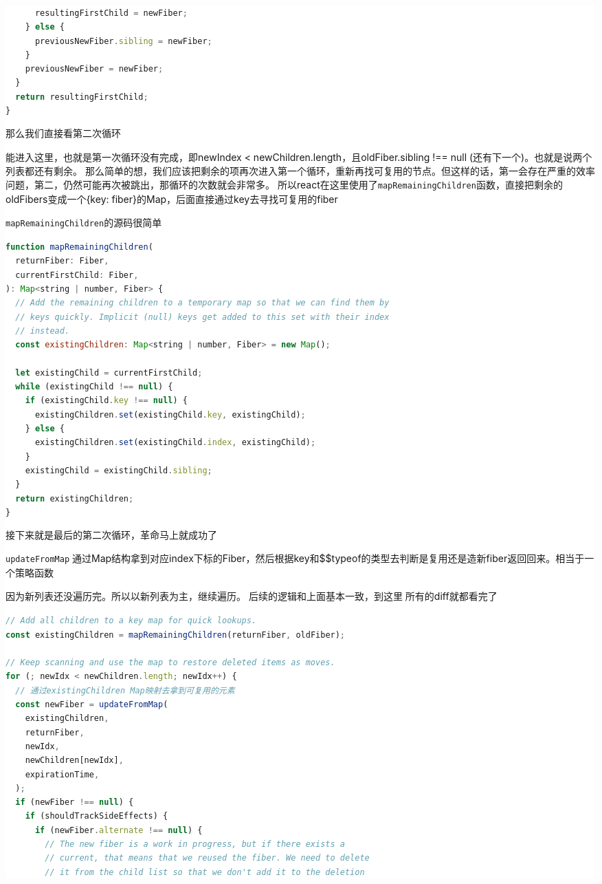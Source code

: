 ```js
      resultingFirstChild = newFiber;
    } else {
      previousNewFiber.sibling = newFiber;
    }
    previousNewFiber = newFiber;
  }
  return resultingFirstChild;
}
```

那么我们直接看第二次循环

能进入这里，也就是第一次循环没有完成，即newIndex < newChildren.length，且oldFiber.sibling !== null (还有下一个)。也就是说两个列表都还有剩余。
那么简单的想，我们应该把剩余的项再次进入第一个循环，重新再找可复用的节点。但这样的话，第一会存在严重的效率问题，第二，仍然可能再次被跳出，那循环的次数就会非常多。
所以react在这里使用了`mapRemainingChildren`函数，直接把剩余的oldFibers变成一个{key: fiber}的Map，后面直接通过key去寻找可复用的fiber

`mapRemainingChildren`的源码很简单

```js
function mapRemainingChildren(
  returnFiber: Fiber,
  currentFirstChild: Fiber,
): Map<string | number, Fiber> {
  // Add the remaining children to a temporary map so that we can find them by
  // keys quickly. Implicit (null) keys get added to this set with their index
  // instead.
  const existingChildren: Map<string | number, Fiber> = new Map();

  let existingChild = currentFirstChild;
  while (existingChild !== null) {
    if (existingChild.key !== null) {
      existingChildren.set(existingChild.key, existingChild);
    } else {
      existingChildren.set(existingChild.index, existingChild);
    }
    existingChild = existingChild.sibling;
  }
  return existingChildren;
}
```

接下来就是最后的第二次循环，革命马上就成功了

`updateFromMap` 通过Map结构拿到对应index下标的Fiber，然后根据key和$$typeof的类型去判断是复用还是造新fiber返回回来。相当于一个策略函数

因为新列表还没遍历完。所以以新列表为主，继续遍历。 后续的逻辑和上面基本一致，到这里 所有的diff就都看完了

```js
// Add all children to a key map for quick lookups.
const existingChildren = mapRemainingChildren(returnFiber, oldFiber);

// Keep scanning and use the map to restore deleted items as moves.
for (; newIdx < newChildren.length; newIdx++) {
  // 通过existingChildren Map映射去拿到可复用的元素
  const newFiber = updateFromMap(
    existingChildren,
    returnFiber,
    newIdx,
    newChildren[newIdx],
    expirationTime,
  );
  if (newFiber !== null) {
    if (shouldTrackSideEffects) {
      if (newFiber.alternate !== null) {
        // The new fiber is a work in progress, but if there exists a
        // current, that means that we reused the fiber. We need to delete
        // it from the child list so that we don't add it to the deletion
```